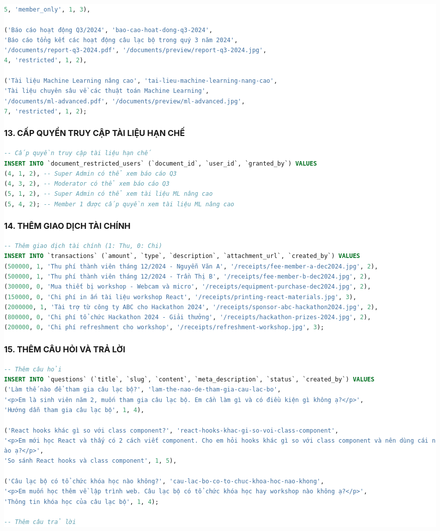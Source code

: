 ```sql
5, 'member_only', 1, 3),

('Báo cáo hoạt động Q3/2024', 'bao-cao-hoat-dong-q3-2024',
'Báo cáo tổng kết các hoạt động câu lạc bộ trong quý 3 năm 2024',
'/documents/report-q3-2024.pdf', '/documents/preview/report-q3-2024.jpg',
4, 'restricted', 1, 2),

('Tài liệu Machine Learning nâng cao', 'tai-lieu-machine-learning-nang-cao',
'Tài liệu chuyên sâu về các thuật toán Machine Learning',
'/documents/ml-advanced.pdf', '/documents/preview/ml-advanced.jpg',
7, 'restricted', 1, 2);
```

### 13. CẤP QUYỀN TRUY CẬP TÀI LIỆU HẠN CHẾ

```sql
-- Cấp quyền truy cập tài liệu hạn chế
INSERT INTO `document_restricted_users` (`document_id`, `user_id`, `granted_by`) VALUES
(4, 1, 2), -- Super Admin có thể xem báo cáo Q3
(4, 3, 2), -- Moderator có thể xem báo cáo Q3
(5, 1, 2), -- Super Admin có thể xem tài liệu ML nâng cao
(5, 4, 2); -- Member 1 được cấp quyền xem tài liệu ML nâng cao
```

### 14. THÊM GIAO DỊCH TÀI CHÍNH

```sql
-- Thêm giao dịch tài chính (1: Thu, 0: Chi)
INSERT INTO `transactions` (`amount`, `type`, `description`, `attachment_url`, `created_by`) VALUES
(500000, 1, 'Thu phí thành viên tháng 12/2024 - Nguyễn Văn A', '/receipts/fee-member-a-dec2024.jpg', 2),
(500000, 1, 'Thu phí thành viên tháng 12/2024 - Trần Thị B', '/receipts/fee-member-b-dec2024.jpg', 2),
(300000, 0, 'Mua thiết bị workshop - Webcam và micro', '/receipts/equipment-purchase-dec2024.jpg', 2),
(150000, 0, 'Chi phí in ấn tài liệu workshop React', '/receipts/printing-react-materials.jpg', 3),
(2000000, 1, 'Tài trợ từ công ty ABC cho Hackathon 2024', '/receipts/sponsor-abc-hackathon2024.jpg', 2),
(800000, 0, 'Chi phí tổ chức Hackathon 2024 - Giải thưởng', '/receipts/hackathon-prizes-2024.jpg', 2),
(200000, 0, 'Chi phí refreshment cho workshop', '/receipts/refreshment-workshop.jpg', 3);
```

### 15. THÊM CÂU HỎI VÀ TRẢ LỜI

```sql
-- Thêm câu hỏi
INSERT INTO `questions` (`title`, `slug`, `content`, `meta_description`, `status`, `created_by`) VALUES
('Làm thế nào để tham gia câu lạc bộ?', 'lam-the-nao-de-tham-gia-cau-lac-bo',
'<p>Em là sinh viên năm 2, muốn tham gia câu lạc bộ. Em cần làm gì và có điều kiện gì không ạ?</p>',
'Hướng dẫn tham gia câu lạc bộ', 1, 4),

('React hooks khác gì so với class component?', 'react-hooks-khac-gi-so-voi-class-component',
'<p>Em mới học React và thấy có 2 cách viết component. Cho em hỏi hooks khác gì so với class component và nên dùng cái nào ạ?</p>',
'So sánh React hooks và class component', 1, 5),

('Câu lạc bộ có tổ chức khóa học nào không?', 'cau-lac-bo-co-to-chuc-khoa-hoc-nao-khong',
'<p>Em muốn học thêm về lập trình web. Câu lạc bộ có tổ chức khóa học hay workshop nào không ạ?</p>',
'Thông tin khóa học của câu lạc bộ', 1, 4);

-- Thêm câu trả lời
```